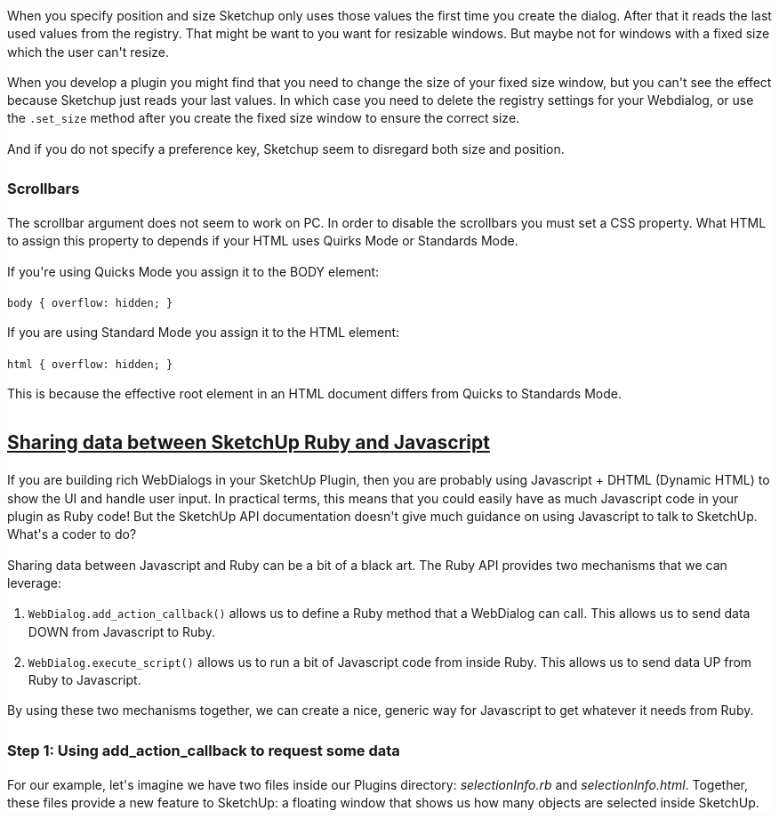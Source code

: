When you specify position and size Sketchup only uses those values the first time you create the dialog. After that it reads the last used values from the registry. That might be want to you want for resizable windows. But maybe not for windows with a fixed size which the user can't resize.

When you develop a plugin you might find that you need to change the size of your fixed size window, but you can't see the effect because Sketchup just reads your last values. In which case you need to delete the registry settings for your Webdialog, or use the `.set_size` method after you create the fixed size window to ensure the correct size.

And if you do not specify a preference key, Sketchup seem to disregard both size and position.


### Scrollbars

The scrollbar argument does not seem to work on PC. In order to disable the scrollbars you must set a CSS property. What HTML to assign this property to depends if your HTML uses Quirks Mode or Standards Mode.

If you're using Quicks Mode you assign it to the BODY element:

    body { overflow: hidden; }

If you are using Standard Mode you assign it to the HTML element:

    html { overflow: hidden; }

This is because the effective root element in an HTML document differs from Quicks to Standards Mode.


## [Sharing data between SketchUp Ruby and Javascript](http://sketchupapi.blogspot.co.uk/2008/02/sharing-data-between-sketchup-ruby-and.html)


If you are building rich WebDialogs in your SketchUp Plugin, then you are probably using Javascript + DHTML (Dynamic HTML) to show the UI and handle user input. In practical terms, this means that you could easily have as much Javascript code in your plugin as Ruby code! But the SketchUp API documentation doesn't give much guidance on using Javascript to talk to SketchUp. What's a coder to do?

Sharing data between Javascript and Ruby can be a bit of a black art. The Ruby API provides two mechanisms that we can leverage:

1. `WebDialog.add_action_callback()` allows us to define a Ruby method that a WebDialog can call. This allows us to send data DOWN from Javascript to Ruby.

2. `WebDialog.execute_script()` allows us to run a bit of Javascript code from inside Ruby. This allows us to send data UP from Ruby to Javascript.

By using these two mechanisms together, we can create a nice, generic way for Javascript to get whatever it needs from Ruby.

### Step 1: Using add_action_callback to request some data

For our example, let's imagine we have two files inside our Plugins directory: *selectionInfo.rb* and *selectionInfo.html*. Together, these files provide a new feature to SketchUp: a floating window that shows us how many objects are selected inside SketchUp.
